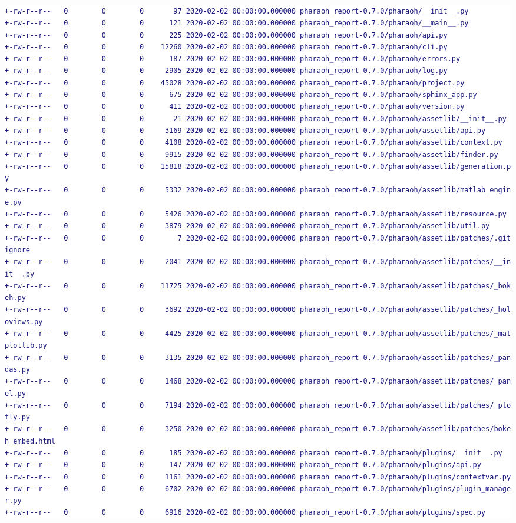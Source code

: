```diff
+-rw-r--r--   0        0        0       97 2020-02-02 00:00:00.000000 pharaoh_report-0.7.0/pharaoh/__init__.py
+-rw-r--r--   0        0        0      121 2020-02-02 00:00:00.000000 pharaoh_report-0.7.0/pharaoh/__main__.py
+-rw-r--r--   0        0        0      225 2020-02-02 00:00:00.000000 pharaoh_report-0.7.0/pharaoh/api.py
+-rw-r--r--   0        0        0    12260 2020-02-02 00:00:00.000000 pharaoh_report-0.7.0/pharaoh/cli.py
+-rw-r--r--   0        0        0      187 2020-02-02 00:00:00.000000 pharaoh_report-0.7.0/pharaoh/errors.py
+-rw-r--r--   0        0        0     2905 2020-02-02 00:00:00.000000 pharaoh_report-0.7.0/pharaoh/log.py
+-rw-r--r--   0        0        0    45028 2020-02-02 00:00:00.000000 pharaoh_report-0.7.0/pharaoh/project.py
+-rw-r--r--   0        0        0      675 2020-02-02 00:00:00.000000 pharaoh_report-0.7.0/pharaoh/sphinx_app.py
+-rw-r--r--   0        0        0      411 2020-02-02 00:00:00.000000 pharaoh_report-0.7.0/pharaoh/version.py
+-rw-r--r--   0        0        0       21 2020-02-02 00:00:00.000000 pharaoh_report-0.7.0/pharaoh/assetlib/__init__.py
+-rw-r--r--   0        0        0     3169 2020-02-02 00:00:00.000000 pharaoh_report-0.7.0/pharaoh/assetlib/api.py
+-rw-r--r--   0        0        0     4108 2020-02-02 00:00:00.000000 pharaoh_report-0.7.0/pharaoh/assetlib/context.py
+-rw-r--r--   0        0        0     9915 2020-02-02 00:00:00.000000 pharaoh_report-0.7.0/pharaoh/assetlib/finder.py
+-rw-r--r--   0        0        0    15818 2020-02-02 00:00:00.000000 pharaoh_report-0.7.0/pharaoh/assetlib/generation.py
+-rw-r--r--   0        0        0     5332 2020-02-02 00:00:00.000000 pharaoh_report-0.7.0/pharaoh/assetlib/matlab_engine.py
+-rw-r--r--   0        0        0     5426 2020-02-02 00:00:00.000000 pharaoh_report-0.7.0/pharaoh/assetlib/resource.py
+-rw-r--r--   0        0        0     3879 2020-02-02 00:00:00.000000 pharaoh_report-0.7.0/pharaoh/assetlib/util.py
+-rw-r--r--   0        0        0        7 2020-02-02 00:00:00.000000 pharaoh_report-0.7.0/pharaoh/assetlib/patches/.gitignore
+-rw-r--r--   0        0        0     2041 2020-02-02 00:00:00.000000 pharaoh_report-0.7.0/pharaoh/assetlib/patches/__init__.py
+-rw-r--r--   0        0        0    11725 2020-02-02 00:00:00.000000 pharaoh_report-0.7.0/pharaoh/assetlib/patches/_bokeh.py
+-rw-r--r--   0        0        0     3692 2020-02-02 00:00:00.000000 pharaoh_report-0.7.0/pharaoh/assetlib/patches/_holoviews.py
+-rw-r--r--   0        0        0     4425 2020-02-02 00:00:00.000000 pharaoh_report-0.7.0/pharaoh/assetlib/patches/_matplotlib.py
+-rw-r--r--   0        0        0     3135 2020-02-02 00:00:00.000000 pharaoh_report-0.7.0/pharaoh/assetlib/patches/_pandas.py
+-rw-r--r--   0        0        0     1468 2020-02-02 00:00:00.000000 pharaoh_report-0.7.0/pharaoh/assetlib/patches/_panel.py
+-rw-r--r--   0        0        0     7194 2020-02-02 00:00:00.000000 pharaoh_report-0.7.0/pharaoh/assetlib/patches/_plotly.py
+-rw-r--r--   0        0        0     3250 2020-02-02 00:00:00.000000 pharaoh_report-0.7.0/pharaoh/assetlib/patches/bokeh_embed.html
+-rw-r--r--   0        0        0      185 2020-02-02 00:00:00.000000 pharaoh_report-0.7.0/pharaoh/plugins/__init__.py
+-rw-r--r--   0        0        0      147 2020-02-02 00:00:00.000000 pharaoh_report-0.7.0/pharaoh/plugins/api.py
+-rw-r--r--   0        0        0     1161 2020-02-02 00:00:00.000000 pharaoh_report-0.7.0/pharaoh/plugins/contextvar.py
+-rw-r--r--   0        0        0     6702 2020-02-02 00:00:00.000000 pharaoh_report-0.7.0/pharaoh/plugins/plugin_manager.py
+-rw-r--r--   0        0        0     6916 2020-02-02 00:00:00.000000 pharaoh_report-0.7.0/pharaoh/plugins/spec.py
```